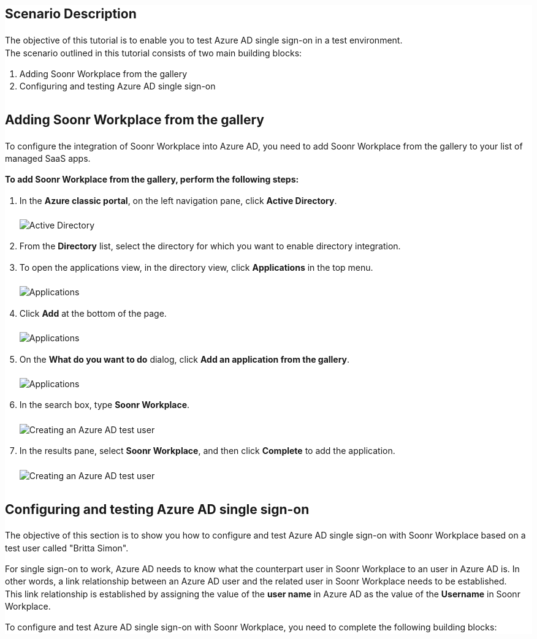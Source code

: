 ## Scenario Description
The objective of this tutorial is to enable you to test Azure AD single sign-on in a test environment. <br>
The scenario outlined in this tutorial consists of two main building blocks:

1. Adding Soonr Workplace from the gallery
2. Configuring and testing Azure AD single sign-on

## Adding Soonr Workplace from the gallery
To configure the integration of Soonr Workplace into Azure AD, you need to add Soonr Workplace from the gallery to your list of managed SaaS apps.

**To add Soonr Workplace from the gallery, perform the following steps:**

1. In the **Azure classic portal**, on the left navigation pane, click **Active Directory**. <br><br>
![Active Directory][1]<br>

2. From the **Directory** list, select the directory for which you want to enable directory integration.

3. To open the applications view, in the directory view, click **Applications** in the top menu.<br><br>
![Applications][2]<br>

4. Click **Add** at the bottom of the page.<br><br>
![Applications][3]<br>
5. On the **What do you want to do** dialog, click **Add an application from the gallery**.<br><br>
![Applications][4]<br>
6. In the search box, type **Soonr Workplace**.<br><br>
![Creating an Azure AD test user](./media/active-directory-saas-soonr-tutorial/tutorial_soonr_01.png)<br>
7. In the results pane, select **Soonr Workplace**, and then click **Complete** to add the application.
<br><br>
![Creating an Azure AD test user](./media/active-directory-saas-soonr-tutorial/tutorial_soonr_02.png)<br>

## Configuring and testing Azure AD single sign-on
The objective of this section is to show you how to configure and test Azure AD single sign-on with Soonr Workplace based on a test user called "Britta Simon".

For single sign-on to work, Azure AD needs to know what the counterpart user in Soonr Workplace to an user in Azure AD is. In other words, a link relationship between an Azure AD user and the related user in Soonr Workplace needs to be established.<br>
This link relationship is established by assigning the value of the **user name** in Azure AD as the value of the **Username** in Soonr Workplace.

To configure and test Azure AD single sign-on with Soonr Workplace, you need to complete the following building blocks:


[1]: ./media/active-directory-saas-soonr-tutorial/tutorial_general_01.png
[2]: ./media/active-directory-saas-soonr-tutorial/tutorial_general_02.png
[3]: ./media/active-directory-saas-soonr-tutorial/tutorial_general_03.png
[4]: ./media/active-directory-saas-soonr-tutorial/tutorial_general_04.png
[6]: ./media/active-directory-saas-soonr-tutorial/tutorial_general_05.png
[10]: ./media/active-directory-saas-soonr-tutorial/tutorial_general_06.png
[11]: ./media/active-directory-saas-soonr-tutorial/tutorial_general_07.png
[20]: ./media/active-directory-saas-soonr-tutorial/tutorial_general_100.png
[200]: ./media/active-directory-saas-soonr-tutorial/tutorial_general_200.png
[201]: ./media/active-directory-saas-soonr-tutorial/tutorial_general_201.png
[203]: ./media/active-directory-saas-soonr-tutorial/tutorial_general_203.png
[204]: ./media/active-directory-saas-soonr-tutorial/tutorial_general_204.png
[205]: ./media/active-directory-saas-soonr-tutorial/tutorial_general_205.png
